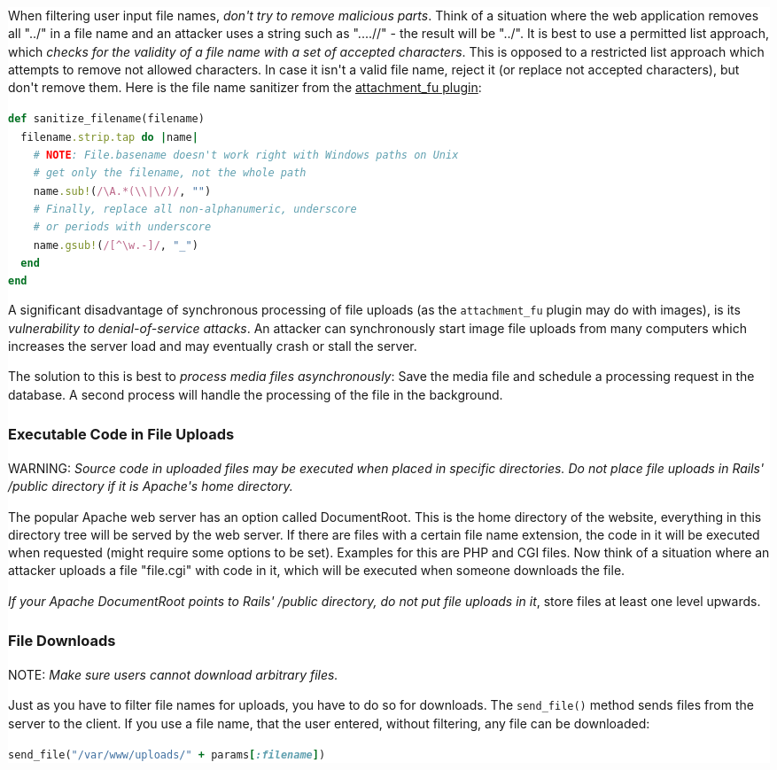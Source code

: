 When filtering user input file names, _don't try to remove malicious parts_. Think of a situation where the web application removes all "../" in a file name and an attacker uses a string such as "....//" - the result will be "../". It is best to use a permitted list approach, which _checks for the validity of a file name with a set of accepted characters_. This is opposed to a restricted list approach which attempts to remove not allowed characters. In case it isn't a valid file name, reject it (or replace not accepted characters), but don't remove them. Here is the file name sanitizer from the [attachment_fu plugin](https://github.com/technoweenie/attachment_fu/tree/master):

```ruby
def sanitize_filename(filename)
  filename.strip.tap do |name|
    # NOTE: File.basename doesn't work right with Windows paths on Unix
    # get only the filename, not the whole path
    name.sub!(/\A.*(\\|\/)/, "")
    # Finally, replace all non-alphanumeric, underscore
    # or periods with underscore
    name.gsub!(/[^\w.-]/, "_")
  end
end
```

A significant disadvantage of synchronous processing of file uploads (as the `attachment_fu` plugin may do with images), is its _vulnerability to denial-of-service attacks_. An attacker can synchronously start image file uploads from many computers which increases the server load and may eventually crash or stall the server.

The solution to this is best to _process media files asynchronously_: Save the media file and schedule a processing request in the database. A second process will handle the processing of the file in the background.

### Executable Code in File Uploads

WARNING: _Source code in uploaded files may be executed when placed in specific directories. Do not place file uploads in Rails' /public directory if it is Apache's home directory._

The popular Apache web server has an option called DocumentRoot. This is the home directory of the website, everything in this directory tree will be served by the web server. If there are files with a certain file name extension, the code in it will be executed when requested (might require some options to be set). Examples for this are PHP and CGI files. Now think of a situation where an attacker uploads a file "file.cgi" with code in it, which will be executed when someone downloads the file.

_If your Apache DocumentRoot points to Rails' /public directory, do not put file uploads in it_, store files at least one level upwards.

### File Downloads

NOTE: _Make sure users cannot download arbitrary files._

Just as you have to filter file names for uploads, you have to do so for downloads. The `send_file()` method sends files from the server to the client. If you use a file name, that the user entered, without filtering, any file can be downloaded:

```ruby
send_file("/var/www/uploads/" + params[:filename])
```


[`config.action_controller.default_protect_from_forgery`]: configuring.html#config-action-controller-default-protect-from-forgery
[`csrf_meta_tags`]: https://api.rubyonrails.org/classes/ActionView/Helpers/CsrfHelper.html#method-i-csrf_meta_tags
[`config.filter_parameters`]: configuring.html#config-filter-parameters
[`sanitize_sql`]: https://api.rubyonrails.org/classes/ActiveRecord/Sanitization/ClassMethods.html#method-i-sanitize_sql
[`X-Frame-Options`]: https://developer.mozilla.org/en-US/docs/Web/HTTP/Headers/X-Frame-Options
[`X-Content-Type-Options`]: https://developer.mozilla.org/en-US/docs/Web/HTTP/Headers/X-Content-Type-Options
[`Referrer-Policy`]: https://developer.mozilla.org/en-US/docs/Web/HTTP/Headers/Referrer-Policy
[`Strict-Transport-Security`]: https://developer.mozilla.org/en-US/docs/Web/HTTP/Headers/Strict-Transport-Security
[`Content-Security-Policy`]: https://developer.mozilla.org/en-US/docs/Web/HTTP/Headers/Content-Security-Policy
[`Content-Security-Policy-Report-Only`]: https://developer.mozilla.org/en-US/docs/Web/HTTP/Headers/Content-Security-Policy-Report-Only
[`report-uri`]: https://developer.mozilla.org/en-US/docs/Web/HTTP/Headers/Content-Security-Policy/report-uri
[`Feature-Policy`]: https://developer.mozilla.org/en-US/docs/Web/HTTP/Headers/Feature-Policy